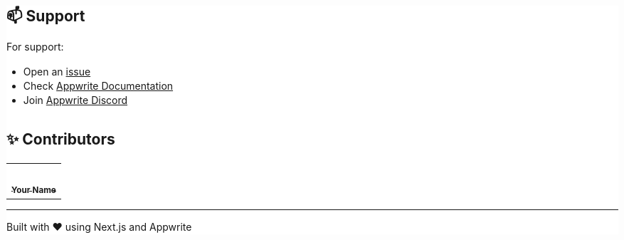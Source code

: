 ## 📫 Support

For support:
- Open an [issue](https://github.com/yourusername/nextjs-appwrite-oauth/issues)
- Check [Appwrite Documentation](https://appwrite.io/docs)
- Join [Appwrite Discord](https://discord.gg/appwrite)

## ✨ Contributors

<table>
  <tr>
    <td align="center">
      <a href="https://github.com/yourusername">
        <img src="https://github.com/yourusername.png" width="100px;" alt=""/>
        <br />
        <sub><b>Your Name</b></sub>
      </a>
    </td>
  </tr>
</table>

---
Built with ❤️ using Next.js and Appwrite 